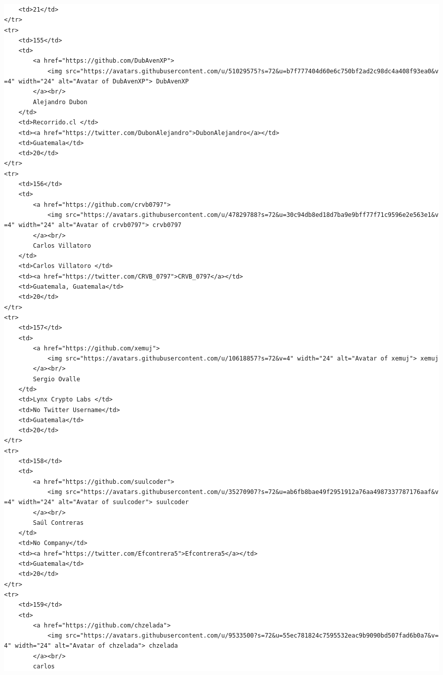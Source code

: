 		<td>21</td>
	</tr>
	<tr>
		<td>155</td>
		<td>
			<a href="https://github.com/DubAvenXP">
				<img src="https://avatars.githubusercontent.com/u/51029575?s=72&u=b7f777404d60e6c750bf2ad2c98dc4a408f93ea0&v=4" width="24" alt="Avatar of DubAvenXP"> DubAvenXP
			</a><br/>
			Alejandro Dubon
		</td>
		<td>Recorrido.cl </td>
		<td><a href="https://twitter.com/DubonAlejandro">DubonAlejandro</a></td>
		<td>Guatemala</td>
		<td>20</td>
	</tr>
	<tr>
		<td>156</td>
		<td>
			<a href="https://github.com/crvb0797">
				<img src="https://avatars.githubusercontent.com/u/47829788?s=72&u=30c94db8ed18d7ba9e9bff77f71c9596e2e563e1&v=4" width="24" alt="Avatar of crvb0797"> crvb0797
			</a><br/>
			Carlos Villatoro
		</td>
		<td>Carlos Villatoro </td>
		<td><a href="https://twitter.com/CRVB_0797">CRVB_0797</a></td>
		<td>Guatemala, Guatemala</td>
		<td>20</td>
	</tr>
	<tr>
		<td>157</td>
		<td>
			<a href="https://github.com/xemuj">
				<img src="https://avatars.githubusercontent.com/u/10618857?s=72&v=4" width="24" alt="Avatar of xemuj"> xemuj
			</a><br/>
			Sergio Ovalle
		</td>
		<td>Lynx Crypto Labs </td>
		<td>No Twitter Username</td>
		<td>Guatemala</td>
		<td>20</td>
	</tr>
	<tr>
		<td>158</td>
		<td>
			<a href="https://github.com/suulcoder">
				<img src="https://avatars.githubusercontent.com/u/35270907?s=72&u=ab6fb8bae49f2951912a76aa4987337787176aaf&v=4" width="24" alt="Avatar of suulcoder"> suulcoder
			</a><br/>
			Saúl Contreras
		</td>
		<td>No Company</td>
		<td><a href="https://twitter.com/Efcontrera5">Efcontrera5</a></td>
		<td>Guatemala</td>
		<td>20</td>
	</tr>
	<tr>
		<td>159</td>
		<td>
			<a href="https://github.com/chzelada">
				<img src="https://avatars.githubusercontent.com/u/9533500?s=72&u=55ec781824c7595532eac9b9090bd507fad6b0a7&v=4" width="24" alt="Avatar of chzelada"> chzelada
			</a><br/>
			carlos